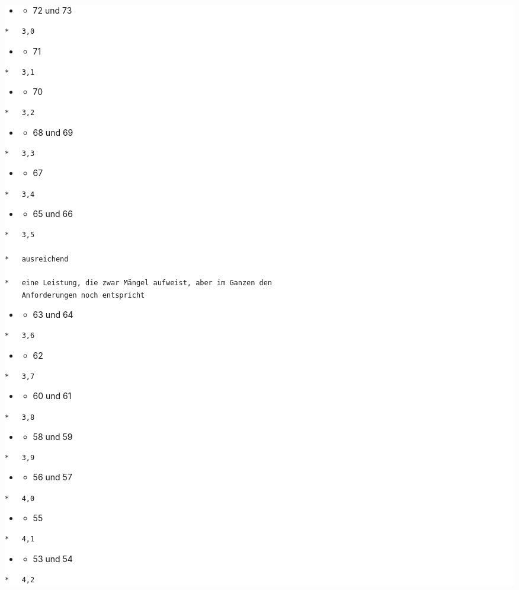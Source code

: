
*    *   72 und 73

    *   3,0


*    *   71

    *   3,1


*    *   70

    *   3,2


*    *   68 und 69

    *   3,3


*    *   67

    *   3,4


*    *   65 und 66

    *   3,5

    *   ausreichend

    *   eine Leistung, die zwar Mängel aufweist, aber im Ganzen den
        Anforderungen noch entspricht


*    *   63 und 64

    *   3,6


*    *   62

    *   3,7


*    *   60 und 61

    *   3,8


*    *   58 und 59

    *   3,9


*    *   56 und 57

    *   4,0


*    *   55

    *   4,1


*    *   53 und 54

    *   4,2
